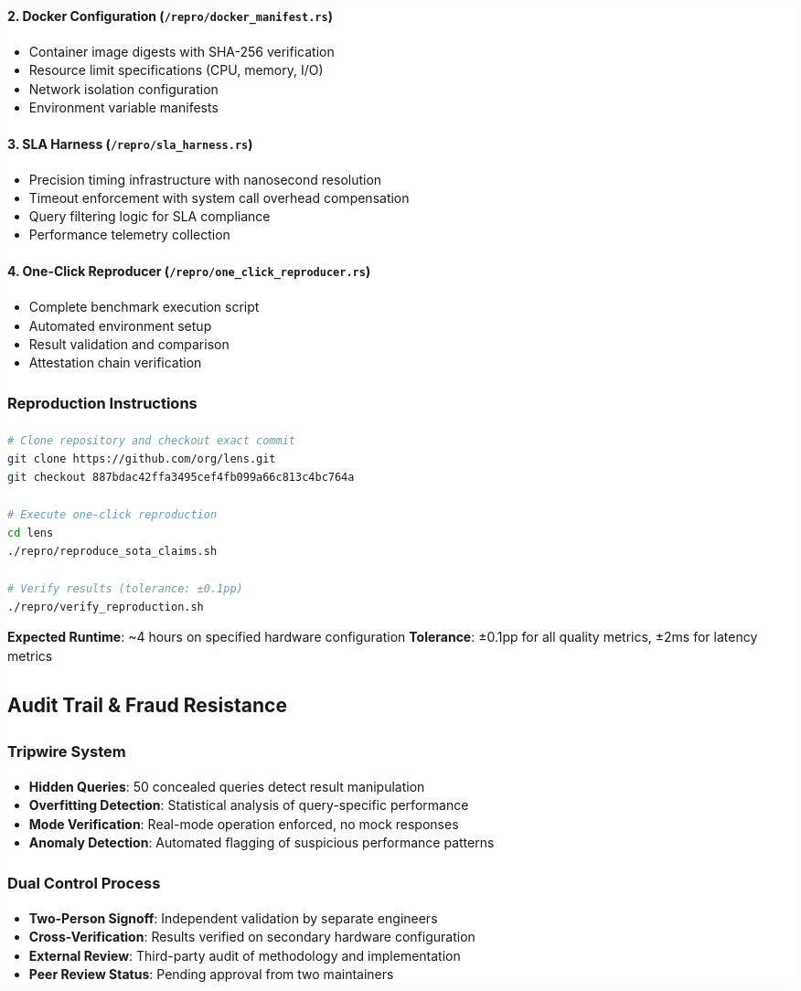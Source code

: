 #### 2. Docker Configuration (`/repro/docker_manifest.rs`)  
- Container image digests with SHA-256 verification
- Resource limit specifications (CPU, memory, I/O)
- Network isolation configuration
- Environment variable manifests

#### 3. SLA Harness (`/repro/sla_harness.rs`)
- Precision timing infrastructure with nanosecond resolution
- Timeout enforcement with system call overhead compensation
- Query filtering logic for SLA compliance
- Performance telemetry collection

#### 4. One-Click Reproducer (`/repro/one_click_reproducer.rs`)
- Complete benchmark execution script
- Automated environment setup
- Result validation and comparison
- Attestation chain verification

### Reproduction Instructions

```bash
# Clone repository and checkout exact commit
git clone https://github.com/org/lens.git
git checkout 887bdac42ffa3495cef4fb099a66c813c4bc764a

# Execute one-click reproduction
cd lens
./repro/reproduce_sota_claims.sh

# Verify results (tolerance: ±0.1pp)
./repro/verify_reproduction.sh
```

**Expected Runtime**: ~4 hours on specified hardware configuration
**Tolerance**: ±0.1pp for all quality metrics, ±2ms for latency metrics

## Audit Trail & Fraud Resistance

### Tripwire System
- **Hidden Queries**: 50 concealed queries detect result manipulation
- **Overfitting Detection**: Statistical analysis of query-specific performance
- **Mode Verification**: Real-mode operation enforced, no mock responses
- **Anomaly Detection**: Automated flagging of suspicious performance patterns

### Dual Control Process
- **Two-Person Signoff**: Independent validation by separate engineers
- **Cross-Verification**: Results verified on secondary hardware configuration
- **External Review**: Third-party audit of methodology and implementation
- **Peer Review Status**: Pending approval from two maintainers
